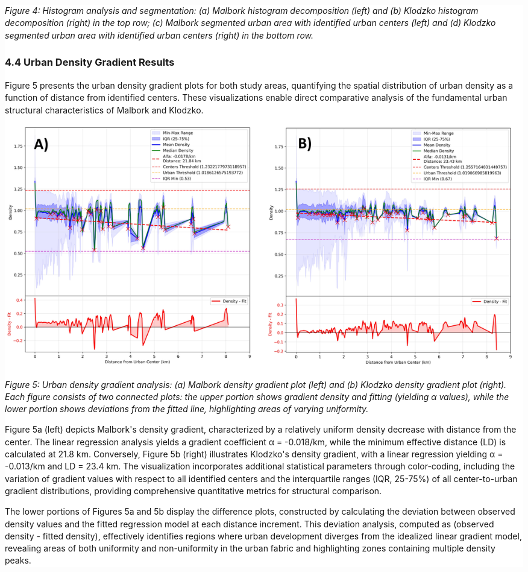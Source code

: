 *Figure 4: Histogram analysis and segmentation: (a) Malbork histogram decomposition (left) and (b) Klodzko histogram decomposition (right) in the top row; (c) Malbork segmented urban area with identified urban centers (left) and (d) Klodzko segmented urban area with identified urban centers (right) in the bottom row.*

### 4.4 Urban Density Gradient Results

Figure 5 presents the urban density gradient plots for both study areas, quantifying the spatial distribution of urban density as a function of distance from identified centers. These visualizations enable direct comparative analysis of the fundamental urban structural characteristics of Malbork and Klodzko.

![Density Gradient Plots](figure_5.jpg)

*Figure 5: Urban density gradient analysis: (a) Malbork density gradient plot (left) and (b) Klodzko density gradient plot (right). Each figure consists of two connected plots: the upper portion shows gradient density and fitting (yielding α values), while the lower portion shows deviations from the fitted line, highlighting areas of varying uniformity.*

Figure 5a (left) depicts Malbork's density gradient, characterized by a relatively uniform density decrease with distance from the center. The linear regression analysis yields a gradient coefficient α = -0.018/km, while the minimum effective distance (LD) is calculated at 21.8 km. Conversely, Figure 5b (right) illustrates Klodzko's density gradient, with a linear regression yielding α = -0.013/km and LD = 23.4 km. The visualization incorporates additional statistical parameters through color-coding, including the variation of gradient values with respect to all identified centers and the interquartile ranges (IQR, 25-75%) of all center-to-urban gradient distributions, providing comprehensive quantitative metrics for structural comparison.

The lower portions of Figures 5a and 5b display the difference plots, constructed by calculating the deviation between observed density values and the fitted regression model at each distance increment. This deviation analysis, computed as (observed density - fitted density), effectively identifies regions where urban development diverges from the idealized linear gradient model, revealing areas of both uniformity and non-uniformity in the urban fabric and highlighting zones containing multiple density peaks.
